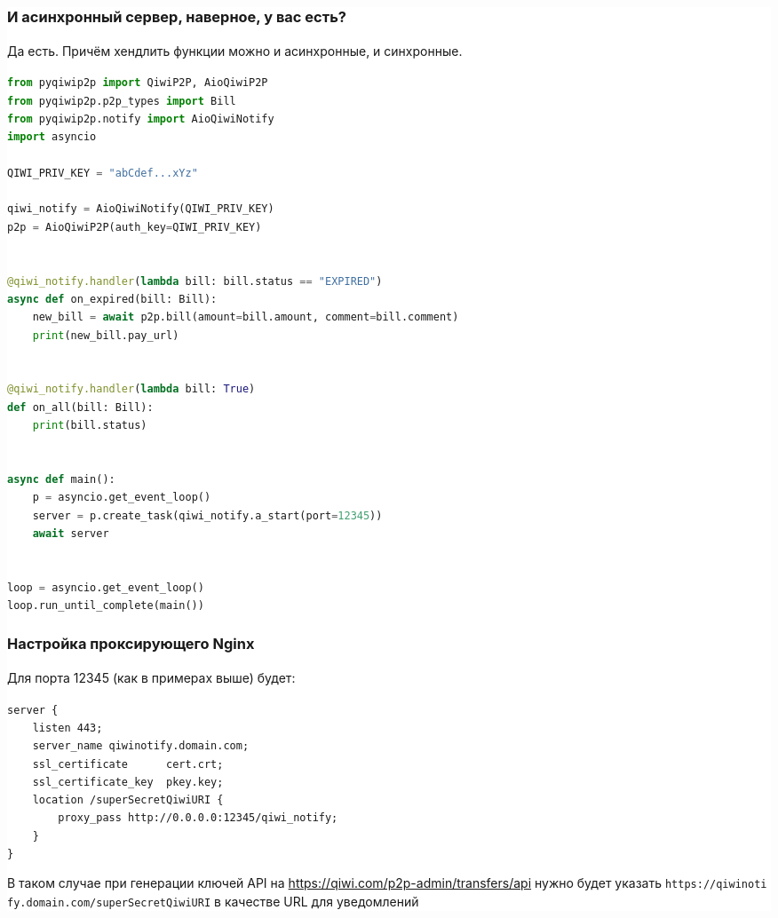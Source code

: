### И асинхронный сервер, наверное, у вас есть?
Да есть. Причём хендлить функции можно и асинхронные, и синхронные.

```python
from pyqiwip2p import QiwiP2P, AioQiwiP2P
from pyqiwip2p.p2p_types import Bill
from pyqiwip2p.notify import AioQiwiNotify
import asyncio

QIWI_PRIV_KEY = "abCdef...xYz"

qiwi_notify = AioQiwiNotify(QIWI_PRIV_KEY)
p2p = AioQiwiP2P(auth_key=QIWI_PRIV_KEY)


@qiwi_notify.handler(lambda bill: bill.status == "EXPIRED")
async def on_expired(bill: Bill):
	new_bill = await p2p.bill(amount=bill.amount, comment=bill.comment)
	print(new_bill.pay_url)


@qiwi_notify.handler(lambda bill: True)
def on_all(bill: Bill):
	print(bill.status)


async def main():
	p = asyncio.get_event_loop()
	server = p.create_task(qiwi_notify.a_start(port=12345))
	await server


loop = asyncio.get_event_loop()
loop.run_until_complete(main())
```

### Настройка проксирующего Nginx
Для порта 12345 (как в примерах выше) будет:
```
server {
    listen 443;
    server_name qiwinotify.domain.com;
    ssl_certificate      cert.crt;
    ssl_certificate_key  pkey.key;
    location /superSecretQiwiURI {
        proxy_pass http://0.0.0.0:12345/qiwi_notify;
    }
}
```
В таком случае при генерации ключей API на https://qiwi.com/p2p-admin/transfers/api
нужно будет указать `https://qiwinotify.domain.com/superSecretQiwiURI` в качестве URL для уведомлений
